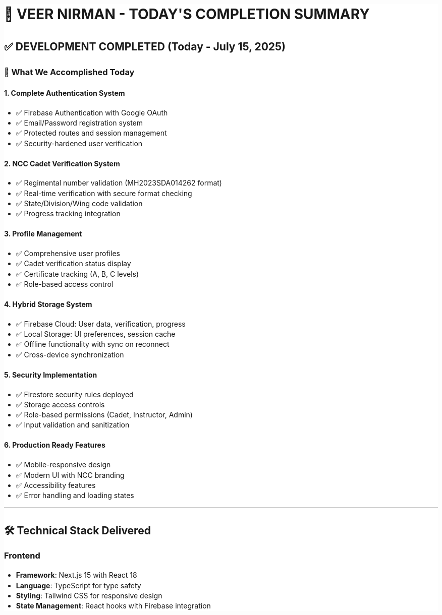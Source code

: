 # 🎉 VEER NIRMAN - TODAY'S COMPLETION SUMMARY

## ✅ DEVELOPMENT COMPLETED (Today - July 15, 2025)

### 🚀 What We Accomplished Today

#### 1. **Complete Authentication System**
- ✅ Firebase Authentication with Google OAuth
- ✅ Email/Password registration system
- ✅ Protected routes and session management
- ✅ Security-hardened user verification

#### 2. **NCC Cadet Verification System**
- ✅ Regimental number validation (MH2023SDA014262 format)
- ✅ Real-time verification with secure format checking
- ✅ State/Division/Wing code validation
- ✅ Progress tracking integration

#### 3. **Profile Management**
- ✅ Comprehensive user profiles
- ✅ Cadet verification status display
- ✅ Certificate tracking (A, B, C levels)
- ✅ Role-based access control

#### 4. **Hybrid Storage System**
- ✅ Firebase Cloud: User data, verification, progress
- ✅ Local Storage: UI preferences, session cache
- ✅ Offline functionality with sync on reconnect
- ✅ Cross-device synchronization

#### 5. **Security Implementation**
- ✅ Firestore security rules deployed
- ✅ Storage access controls
- ✅ Role-based permissions (Cadet, Instructor, Admin)
- ✅ Input validation and sanitization

#### 6. **Production Ready Features**
- ✅ Mobile-responsive design
- ✅ Modern UI with NCC branding
- ✅ Accessibility features
- ✅ Error handling and loading states

---

## 🛠️ Technical Stack Delivered

### Frontend
- **Framework**: Next.js 15 with React 18
- **Language**: TypeScript for type safety
- **Styling**: Tailwind CSS for responsive design
- **State Management**: React hooks with Firebase integration
